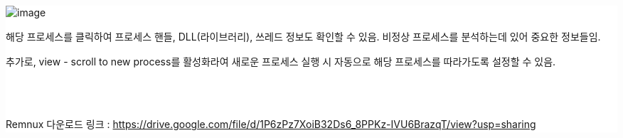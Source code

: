 ![image](https://github.com/ICTIS-Cert-System-Project/ICTIS-Cert-System/assets/18510716/950db592-f38b-4e30-b60e-0fdcc55c50c4)

해당 프로세스를 클릭하여 프로세스 핸들, DLL(라이브러리), 쓰레드 정보도 확인할 수 있음. 비정상 프로세스를 분석하는데 있어 중요한 정보들임.

추가로, view - scroll to new process를 활성화라여 새로운 프로세스 실행 시 자동으로 해당 프로세스를 따라가도록 설정할 수 있음.

</br></br>

Remnux 다운로드 링크 : https://drive.google.com/file/d/1P6zPz7XoiB32Ds6_8PPKz-IVU6BrazqT/view?usp=sharing




















